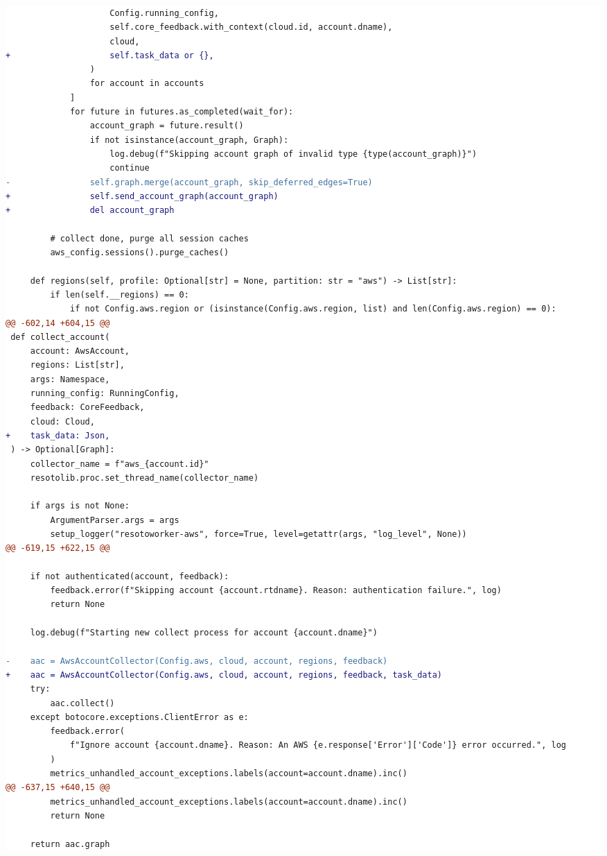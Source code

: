 ```diff
                     Config.running_config,
                     self.core_feedback.with_context(cloud.id, account.dname),
                     cloud,
+                    self.task_data or {},
                 )
                 for account in accounts
             ]
             for future in futures.as_completed(wait_for):
                 account_graph = future.result()
                 if not isinstance(account_graph, Graph):
                     log.debug(f"Skipping account graph of invalid type {type(account_graph)}")
                     continue
-                self.graph.merge(account_graph, skip_deferred_edges=True)
+                self.send_account_graph(account_graph)
+                del account_graph
 
         # collect done, purge all session caches
         aws_config.sessions().purge_caches()
 
     def regions(self, profile: Optional[str] = None, partition: str = "aws") -> List[str]:
         if len(self.__regions) == 0:
             if not Config.aws.region or (isinstance(Config.aws.region, list) and len(Config.aws.region) == 0):
@@ -602,14 +604,15 @@
 def collect_account(
     account: AwsAccount,
     regions: List[str],
     args: Namespace,
     running_config: RunningConfig,
     feedback: CoreFeedback,
     cloud: Cloud,
+    task_data: Json,
 ) -> Optional[Graph]:
     collector_name = f"aws_{account.id}"
     resotolib.proc.set_thread_name(collector_name)
 
     if args is not None:
         ArgumentParser.args = args
         setup_logger("resotoworker-aws", force=True, level=getattr(args, "log_level", None))
@@ -619,15 +622,15 @@
 
     if not authenticated(account, feedback):
         feedback.error(f"Skipping account {account.rtdname}. Reason: authentication failure.", log)
         return None
 
     log.debug(f"Starting new collect process for account {account.dname}")
 
-    aac = AwsAccountCollector(Config.aws, cloud, account, regions, feedback)
+    aac = AwsAccountCollector(Config.aws, cloud, account, regions, feedback, task_data)
     try:
         aac.collect()
     except botocore.exceptions.ClientError as e:
         feedback.error(
             f"Ignore account {account.dname}. Reason: An AWS {e.response['Error']['Code']} error occurred.", log
         )
         metrics_unhandled_account_exceptions.labels(account=account.dname).inc()
@@ -637,15 +640,15 @@
         metrics_unhandled_account_exceptions.labels(account=account.dname).inc()
         return None
 
     return aac.graph
```